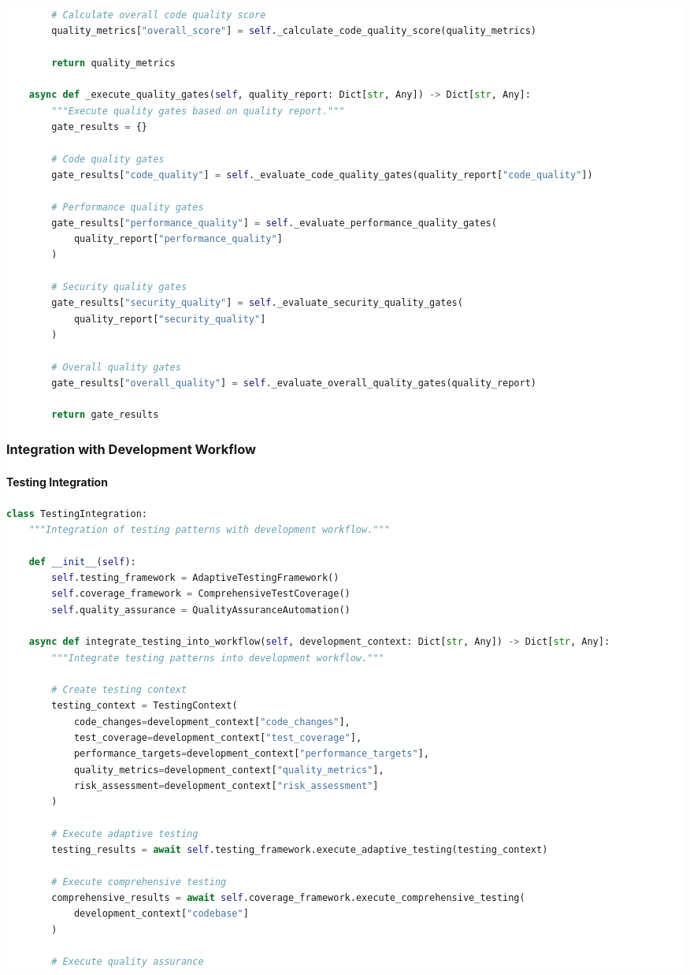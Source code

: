 ```python
        # Calculate overall code quality score
        quality_metrics["overall_score"] = self._calculate_code_quality_score(quality_metrics)

        return quality_metrics

    async def _execute_quality_gates(self, quality_report: Dict[str, Any]) -> Dict[str, Any]:
        """Execute quality gates based on quality report."""
        gate_results = {}

        # Code quality gates
        gate_results["code_quality"] = self._evaluate_code_quality_gates(quality_report["code_quality"])

        # Performance quality gates
        gate_results["performance_quality"] = self._evaluate_performance_quality_gates(
            quality_report["performance_quality"]
        )

        # Security quality gates
        gate_results["security_quality"] = self._evaluate_security_quality_gates(
            quality_report["security_quality"]
        )

        # Overall quality gates
        gate_results["overall_quality"] = self._evaluate_overall_quality_gates(quality_report)

        return gate_results
```

### **Integration with Development Workflow**

#### **Testing Integration**
```python
class TestingIntegration:
    """Integration of testing patterns with development workflow."""

    def __init__(self):
        self.testing_framework = AdaptiveTestingFramework()
        self.coverage_framework = ComprehensiveTestCoverage()
        self.quality_assurance = QualityAssuranceAutomation()

    async def integrate_testing_into_workflow(self, development_context: Dict[str, Any]) -> Dict[str, Any]:
        """Integrate testing patterns into development workflow."""

        # Create testing context
        testing_context = TestingContext(
            code_changes=development_context["code_changes"],
            test_coverage=development_context["test_coverage"],
            performance_targets=development_context["performance_targets"],
            quality_metrics=development_context["quality_metrics"],
            risk_assessment=development_context["risk_assessment"]
        )

        # Execute adaptive testing
        testing_results = await self.testing_framework.execute_adaptive_testing(testing_context)

        # Execute comprehensive testing
        comprehensive_results = await self.coverage_framework.execute_comprehensive_testing(
            development_context["codebase"]
        )

        # Execute quality assurance
```